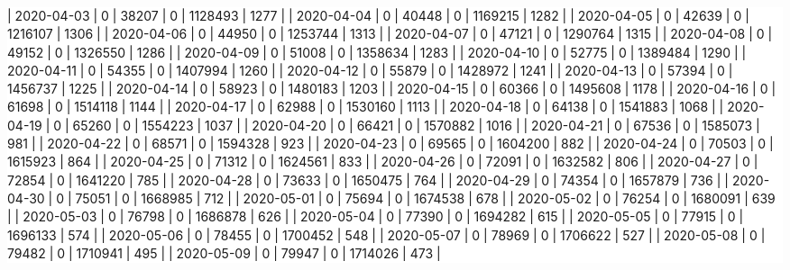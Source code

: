 | 2020-04-03 | 0 | 38207 | 0 | 1128493 | 1277 |
| 2020-04-04 | 0 | 40448 | 0 | 1169215 | 1282 |
| 2020-04-05 | 0 | 42639 | 0 | 1216107 | 1306 |
| 2020-04-06 | 0 | 44950 | 0 | 1253744 | 1313 |
| 2020-04-07 | 0 | 47121 | 0 | 1290764 | 1315 |
| 2020-04-08 | 0 | 49152 | 0 | 1326550 | 1286 |
| 2020-04-09 | 0 | 51008 | 0 | 1358634 | 1283 |
| 2020-04-10 | 0 | 52775 | 0 | 1389484 | 1290 |
| 2020-04-11 | 0 | 54355 | 0 | 1407994 | 1260 |
| 2020-04-12 | 0 | 55879 | 0 | 1428972 | 1241 |
| 2020-04-13 | 0 | 57394 | 0 | 1456737 | 1225 |
| 2020-04-14 | 0 | 58923 | 0 | 1480183 | 1203 |
| 2020-04-15 | 0 | 60366 | 0 | 1495608 | 1178 |
| 2020-04-16 | 0 | 61698 | 0 | 1514118 | 1144 |
| 2020-04-17 | 0 | 62988 | 0 | 1530160 | 1113 |
| 2020-04-18 | 0 | 64138 | 0 | 1541883 | 1068 |
| 2020-04-19 | 0 | 65260 | 0 | 1554223 | 1037 |
| 2020-04-20 | 0 | 66421 | 0 | 1570882 | 1016 |
| 2020-04-21 | 0 | 67536 | 0 | 1585073 | 981 |
| 2020-04-22 | 0 | 68571 | 0 | 1594328 | 923 |
| 2020-04-23 | 0 | 69565 | 0 | 1604200 | 882 |
| 2020-04-24 | 0 | 70503 | 0 | 1615923 | 864 |
| 2020-04-25 | 0 | 71312 | 0 | 1624561 | 833 |
| 2020-04-26 | 0 | 72091 | 0 | 1632582 | 806 |
| 2020-04-27 | 0 | 72854 | 0 | 1641220 | 785 |
| 2020-04-28 | 0 | 73633 | 0 | 1650475 | 764 |
| 2020-04-29 | 0 | 74354 | 0 | 1657879 | 736 |
| 2020-04-30 | 0 | 75051 | 0 | 1668985 | 712 |
| 2020-05-01 | 0 | 75694 | 0 | 1674538 | 678 |
| 2020-05-02 | 0 | 76254 | 0 | 1680091 | 639 |
| 2020-05-03 | 0 | 76798 | 0 | 1686878 | 626 |
| 2020-05-04 | 0 | 77390 | 0 | 1694282 | 615 |
| 2020-05-05 | 0 | 77915 | 0 | 1696133 | 574 |
| 2020-05-06 | 0 | 78455 | 0 | 1700452 | 548 |
| 2020-05-07 | 0 | 78969 | 0 | 1706622 | 527 |
| 2020-05-08 | 0 | 79482 | 0 | 1710941 | 495 |
| 2020-05-09 | 0 | 79947 | 0 | 1714026 | 473 |